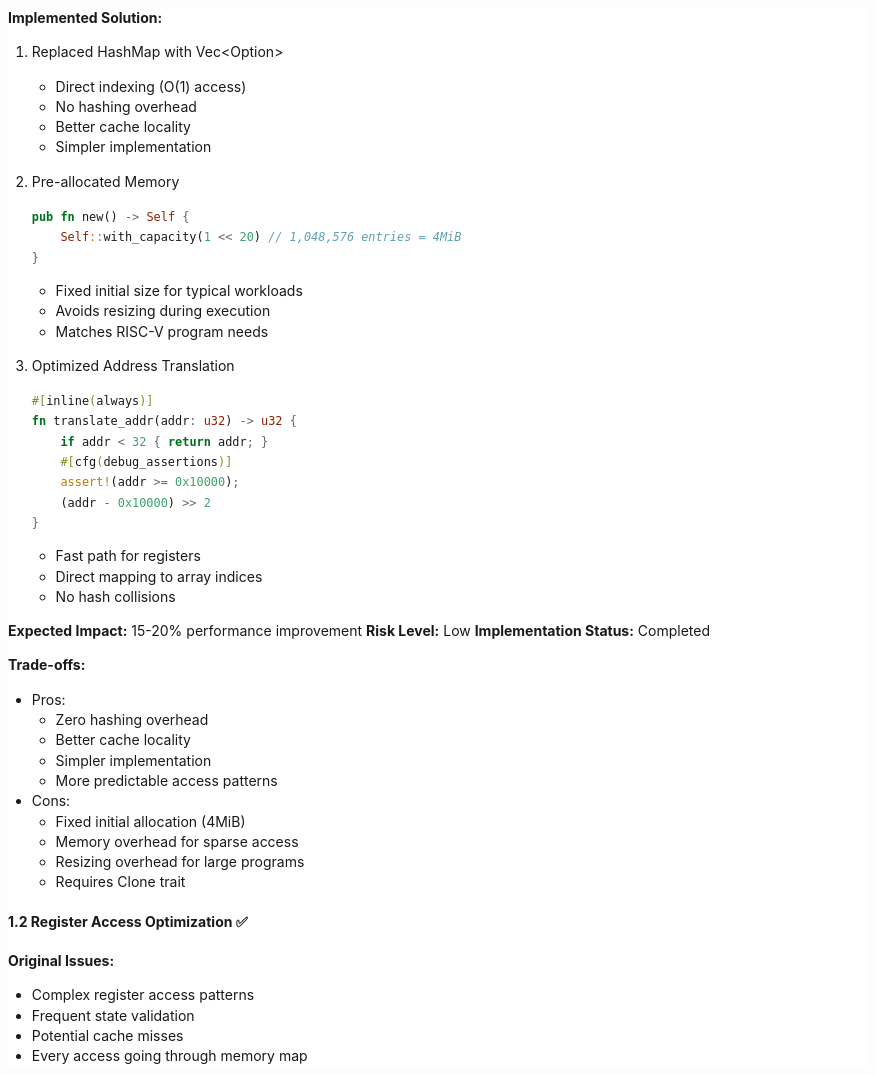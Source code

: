 **Implemented Solution:**
1. Replaced HashMap with Vec<Option<V>>
   - Direct indexing (O(1) access)
   - No hashing overhead
   - Better cache locality
   - Simpler implementation

2. Pre-allocated Memory
   ```rust
   pub fn new() -> Self {
       Self::with_capacity(1 << 20) // 1,048,576 entries = 4MiB
   }
   ```
   - Fixed initial size for typical workloads
   - Avoids resizing during execution
   - Matches RISC-V program needs

3. Optimized Address Translation
   ```rust
   #[inline(always)]
   fn translate_addr(addr: u32) -> u32 {
       if addr < 32 { return addr; }
       #[cfg(debug_assertions)]
       assert!(addr >= 0x10000);
       (addr - 0x10000) >> 2
   }
   ```
   - Fast path for registers
   - Direct mapping to array indices
   - No hash collisions

**Expected Impact:** 15-20% performance improvement
**Risk Level:** Low
**Implementation Status:** Completed

**Trade-offs:**
- Pros:
  - Zero hashing overhead
  - Better cache locality
  - Simpler implementation
  - More predictable access patterns
- Cons:
  - Fixed initial allocation (4MiB)
  - Memory overhead for sparse access
  - Resizing overhead for large programs
  - Requires Clone trait

#### 1.2 Register Access Optimization ✅
**Original Issues:**
- Complex register access patterns
- Frequent state validation
- Potential cache misses
- Every access going through memory map
